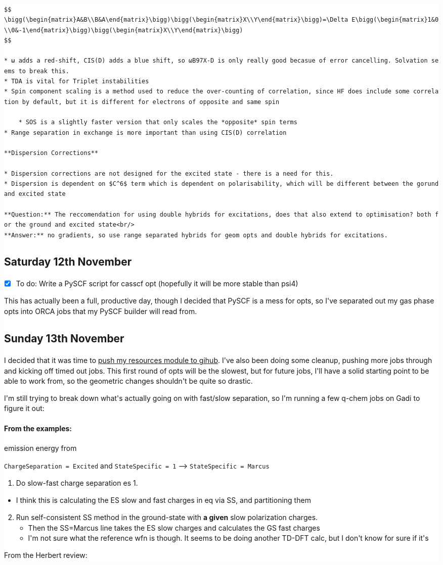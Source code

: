 	$$
	\bigg(\begin{matrix}A&B\\B&A\end{matrix}\bigg)\bigg(\begin{matrix}X\\Y\end{matrix}\bigg)=\Delta E\bigg(\begin{matrix}1&0\\0&-1\end{matrix}\bigg)\bigg(\begin{matrix}X\\Y\end{matrix}\bigg)
	$$
	
	* ω adds a red-shift, CIS(D) adds a blue shift, so ωB97X-D is only really good becasue of error cancelling. Solvation seems to break this.
	* TDA is vital for Triplet instabilities
	* Spin component scaling is a method used to reduce the over-counting of correlation, since HF does include some correlation by default, but it is different for electrons of opposite and same spin
	
		* SOS is a slightly faster version that only scales the *opposite* spin terms
	* Range separation in exchange is more important than using CIS(D) correlation
	
	**Dispersion Corrections**
	
	* Dispersion corrections are not designed for the excited state - there is a need for this.
	* Dispersion is dependent on $C^6$ term which is dependent on polarisability, which will be different between the gorund and excited state
	
	**Question:** The reccomendation for using double hybrids for excitations, does that also extend to optimisation? both for the ground and excited state<br/>
	**Answer:** no gradients, so use range separated hybrids for geom opts and double hybrids for excitations.

## Saturday 12th November

* [x] To do: Write a PySCF script for casscf opt (hopefully it will be more stable than psi4)

This has actually been a full, productive day, though I decided that PySCF is a mess for opts, so I've separated out my gas phase opts into ORCA jobs that my PySCF builder will read from.

## Sunday 13th November

I decided that it was time to [push my resources module to gihub](https://github.com/adreasnow/es-and-monarch-handler). I've also been doing some cleanup, pushing more jobs through and kicking off timed out jobs. This first round of opts will be the slowest, but for future jobs, I'll have a solid starting point to be able to work from, so the geometric changes shouldn't be quite so drastic.

I'm still trying to break down what's actually going on with fast/slow separation, so I'm running a few q-chem jobs on Gadi to figure it out:

#### From the examples:

emission energy from 

`ChargeSeparation = Excited` and `StateSpecific = 1` --> `StateSpecific = Marcus`

1. Do slow-fast charge separation es 1.
  * I think this is calculating the ES slow and fast charges in eq via SS, and partitioning them
2. Run self-consistent SS method in the ground-state with **a given** slow polarization charges.
   * Then the SS=Marcus line takes the ES slow charges and calculates the GS fast charges
   * I'm not sure what the reference wfn is though. It seems to be doing another TD-DFT calc, but I don't know for sure if it's 

From the Herbert review:
